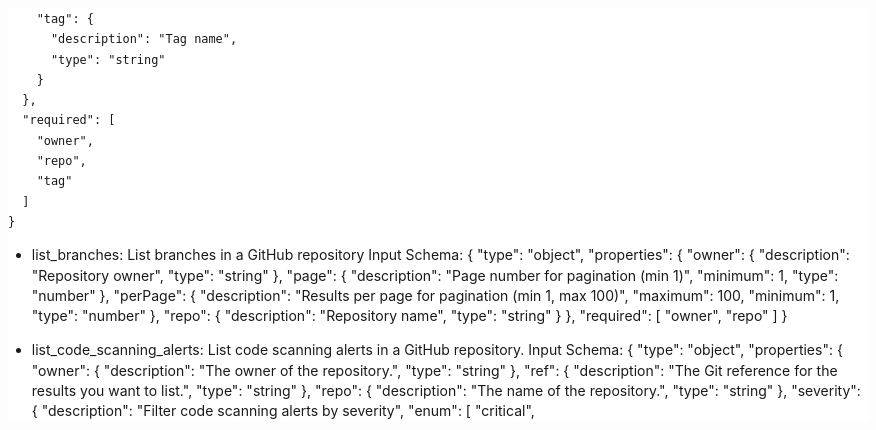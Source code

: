         "tag": {
          "description": "Tag name",
          "type": "string"
        }
      },
      "required": [
        "owner",
        "repo",
        "tag"
      ]
    }

- list_branches: List branches in a GitHub repository
    Input Schema:
		{
      "type": "object",
      "properties": {
        "owner": {
          "description": "Repository owner",
          "type": "string"
        },
        "page": {
          "description": "Page number for pagination (min 1)",
          "minimum": 1,
          "type": "number"
        },
        "perPage": {
          "description": "Results per page for pagination (min 1, max 100)",
          "maximum": 100,
          "minimum": 1,
          "type": "number"
        },
        "repo": {
          "description": "Repository name",
          "type": "string"
        }
      },
      "required": [
        "owner",
        "repo"
      ]
    }

- list_code_scanning_alerts: List code scanning alerts in a GitHub repository.
    Input Schema:
		{
      "type": "object",
      "properties": {
        "owner": {
          "description": "The owner of the repository.",
          "type": "string"
        },
        "ref": {
          "description": "The Git reference for the results you want to list.",
          "type": "string"
        },
        "repo": {
          "description": "The name of the repository.",
          "type": "string"
        },
        "severity": {
          "description": "Filter code scanning alerts by severity",
          "enum": [
            "critical",
